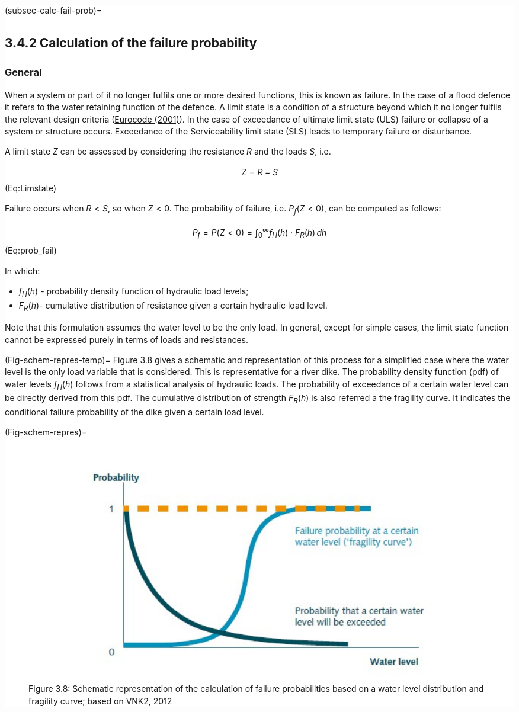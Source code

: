 
(subsec-calc-fail-prob)=
## 3.4.2 Calculation of the failure probability

### General
When a system or part of it no longer fulfils one or more desired functions, this is known as failure. In the case of a flood defence it refers to the water retaining function of the defence. A limit state is a condition of a structure beyond which it no longer fulfils the relevant design criteria ([Eurocode (2001)](#ref-89)). In the case of exceedance of ultimate limit state (ULS) failure or collapse of a system or structure occurs. Exceedance of the Serviceability limit state (SLS) leads to temporary failure or disturbance.

A limit state $Z$ can be assessed by considering the resistance $R$ and the loads $S$, i.e.

$$
Z=R-S
$$ (Eq:Limstate)

Failure occurs when $R<S$, so when $Z < 0$. The probability of failure, i.e. $P_{f}(Z < 0)$, can be computed as follows:

$$
P_{f}=P(Z<0)=\int_{0}^{\infty} f_{H}(h)\cdot F_{R}(h) \,dh
$$ (Eq:prob_fail)

In which: 
- $f_{H} (h)$ - probability density function of hydraulic load levels; 
- $F_{R}(h)$- cumulative distribution of resistance given a certain hydraulic load level.

Note that this formulation assumes the water level to be the only load. In general, except for simple cases, the limit state function cannot be expressed purely in terms of loads and resistances.

(Fig-schem-repres-temp)=
[Figure 3.8](#Fig-schem-repres) gives a schematic and representation of this process for a simplified case where the water level is the only load variable that is considered. This is representative for a river dike. The probability density function (pdf) of water levels $f_{H}(h)$ follows from a statistical analysis of hydraulic loads. The probability of exceedance of a certain water level can be directly derived from this pdf. The cumulative distribution of strength $F_{R}(h)$ is also referred a the fragility curve. It indicates the conditional failure probability of the dike given a certain load level.

(Fig-schem-repres)=
<figure>
  <img src="./chapter3_figures/figh3_8.jpg" 
       alt="Schematic representation of the calculation of failure probabilities based on a water level distribution and fragility curve; based on VNK2, 2012"
       style="display: block; margin: 0 auto; width: 80%; height: auto;">
  <figcaption>Figure 3.8: Schematic representation of the calculation of failure probabilities based on a water level distribution and fragility curve; based on <a href="#VNK2_2012">VNK2, 2012</a></figcaption>